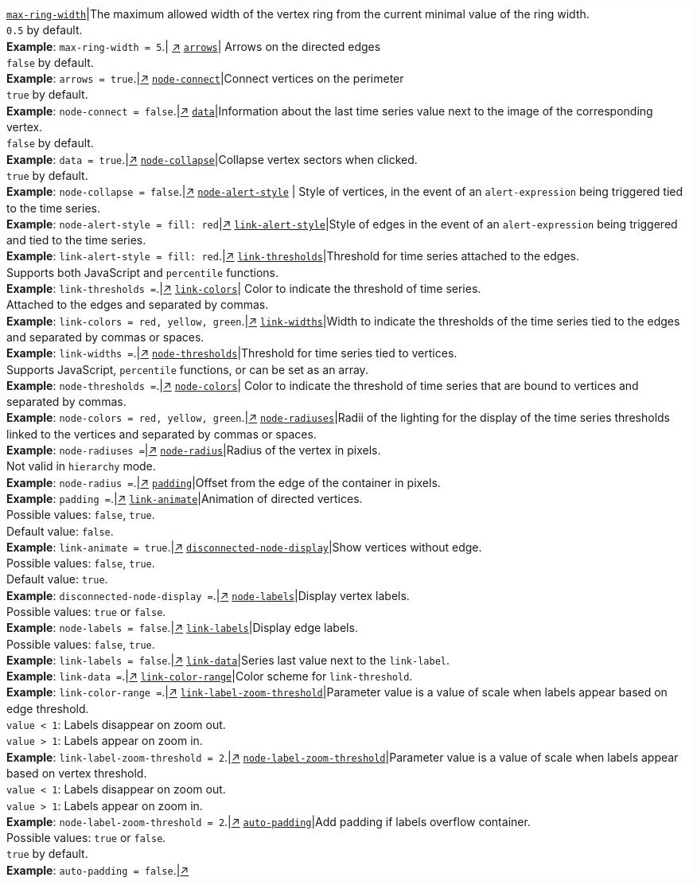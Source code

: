 <a name="max-ring-width"></a>[`max-ring-width`](#max-ring-width)|The maximum allowed width of the vertex ring from the current minimal value of the ring width.<br> `0.5` by default.<br>**Example**: `max-ring-width = 5`.| [↗]()
<a name="arrows"></a>[`arrows`](#arrows)| Arrows on the directed edges<br>`false` by default.<br>**Example**: `arrows = true`.|[↗]()
<a name="node-connect"></a>[`node-connect`](#node-connect)|Connect vertices on the perimeter<br>`true` by default.<br>**Example**: `node-connect = false`.|[↗]()
<a name="data"></a>[`data`](#data)|Information about the last time series value next to the image of the corresponding vertex.<br>`false` by default.<br>**Example**: `data = true`.|[↗]()
<a name="node-collapse"></a>[`node-collapse`](#node-collapse)|Collapse vertex sectors when clicked.<br>`true` by default.<br>**Example**: `node-collapse = false`.|[↗]()
<a name="node-alert-style"></a>[`node-alert-style`](#node-alert-style) | Style of vertices, in the event of an `alert-expression` being triggered tied to the time series.<br>**Example**: `node-alert-style = fill: red`|[↗]()
<a name="link-alert-style"></a>[`link-alert-style`](#link-alert-style)|Style of edges in the event of an `alert-expression` being triggered and tied to the time series.<br>**Example**: `link-alert-style = fill: red`.|[↗]()
<a name="link-thresholds"></a>[`link-thresholds`](#link-thresholds)|Threshold for time series attached to the edges.<br>Supports both JavaScript and `percentile` functions.<br>**Example**: `link-thresholds =`.|[↗]()
<a name="link-colors"></a>[`link-colors`](#link-colors)| Color to indicate the threshold of time series.<br>Attached to the edges and separated by commas.<br>**Example**: `link-colors = red, yellow, green`.|[↗]()
<a name="link-widths"></a>[`link-widths`](#link-widths)|Width to indicate the thresholds of the time series tied to the edges and separated by commas or spaces.<br>**Example**: `link-widths =`.|[↗]()
<a name="node-thresholds"></a>[`node-thresholds`](#node-thresholds)|Threshold for time series tied to vertices.<br>Supports JavaScript, `percentile` functions, or can be set as an array.<br>**Example**: `node-thresholds =`.|[↗]()
<a name="node-colors"></a>[`node-colors`](#node-colors)| Color to indicate the threshold of time series that are bound to vertices and separated by commas.<br>**Example**: `node-colors = red, yellow, green`.|[↗]()
<a name="node-radiuses"></a>[`node-radiuses`](#node-radiuses)|Radii of the lighting for the display of the time series thresholds linked to the vertices and separated by commas or spaces.<br>**Example**: `node-radiuses =`|[↗]()
<a name="node-radius"></a>[`node-radius`](#node-radius)|Radius of the vertex in pixels.<br>Not valid in `hierarchy` mode.<br>**Example**: `node-radius =`.|[↗]()
<a name="padding"></a>[`padding`](#padding)|Offset from the edge of the container in pixels.<br>**Example**: `padding =`.|[↗]()
<a name="link-animate"></a>[`link-animate`](#link-animate)|Animation of directed vertices.<br>Possible values: `false`, `true`.<br>Default value: `false`.<br>**Example**: `link-animate = true`.|[↗]()
<a name="disconnected-node-display"></a>[`disconnected-node-display`](#disconnected-node-display)|Show vertices without edge.<br>Possible values: `false`, `true`.<br>Default value: `true`.<br>**Example**: `disconnected-node-display =`.|[↗]()
<a name="node-labels"></a>[`node-labels`](#node-labels)|Display vertex labels.<br>Possible values: `true` or `false`.<br>**Example**: `node-labels = false`.|[↗]()
<a name="link-labels"></a>[`link-labels`](#link-labels)|Display edge labels.<br>Possible values: `false`, `true`.<br>**Example**: `link-labels = false`.|[↗]()
<a name="link-data"></a>[`link-data`](#link-data)|Series last value next to the `link-label`.<br>**Example**: `link-data =`.|[↗]()
<a name="link-color-range"></a>[`link-color-range`](#link-color-range)|Color scheme for `link-threshold`.<br>**Example**: `link-color-range =`.|[↗]()
<a name="link-label-zoom-threshold"></a>[`link-label-zoom-threshold`](#link-label-zoom-threshold)|Parameter value is a value of scale when labels appear based on edge threshold.<br>`value < 1`: Labels disappear on zoom out.<br>`value > 1`: Labels appear on zoom in.<br>**Example**: `link-label-zoom-threshold = 2`.|[↗]()
<a name="node-label-zoom-threshold"></a>[`node-label-zoom-threshold`](#node-label-zoom-threshold)|Parameter value is a value of scale when labels appear based on vertex threshold.<br>`value < 1`: Labels disappear on zoom out.<br>`value > 1`: Labels appear on zoom in.<br>**Example**: `node-label-zoom-threshold = 2`.|[↗]()
<a name="auto-padding"></a>[`auto-padding`](#auto-padding)|Add padding if labels overflow container.<br>Possible values: `true` or `false`.<br>`true` by default.<br>**Example**: `auto-padding = false`.|[↗]()